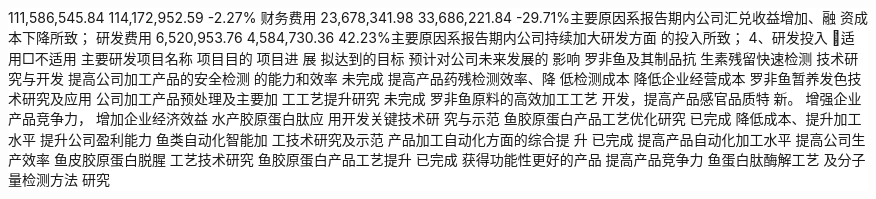 111,586,545.84
114,172,952.59
-2.27%
财务费用
23,678,341.98
33,686,221.84
-29.71%主要原因系报告期内公司汇兑收益增加、融
资成本下降所致；
研发费用
6,520,953.76
4,584,730.36
42.23%主要原因系报告期内公司持续加大研发方面
的投入所致；
4、研发投入
适用□不适用
主要研发项目名称
项目目的
项目进
展
拟达到的目标
预计对公司未来发展的
影响
罗非鱼及其制品抗
生素残留快速检测
技术研究与开发
提高公司加工产品的安全检测
的能力和效率
未完成
提高产品药残检测效率、降
低检测成本
降低企业经营成本
罗非鱼暂养发色技
术研究及应用
公司加工产品预处理及主要加
工工艺提升研究
未完成
罗非鱼原料的高效加工工艺
开发，提高产品感官品质特
新。
增强企业产品竞争力，
增加企业经济效益
水产胶原蛋白肽应
用开发关键技术研
究与示范
鱼胶原蛋白产品工艺优化研究
已完成
降低成本、提升加工水平
提升公司盈利能力
鱼类自动化智能加
工技术研究及示范
产品加工自动化方面的综合提
升
已完成
提高产品自动化加工水平
提高公司生产效率
鱼皮胶原蛋白脱腥
工艺技术研究
鱼胶原蛋白产品工艺提升
已完成
获得功能性更好的产品
提高产品竞争力
鱼蛋白肽酶解工艺
及分子量检测方法
研究